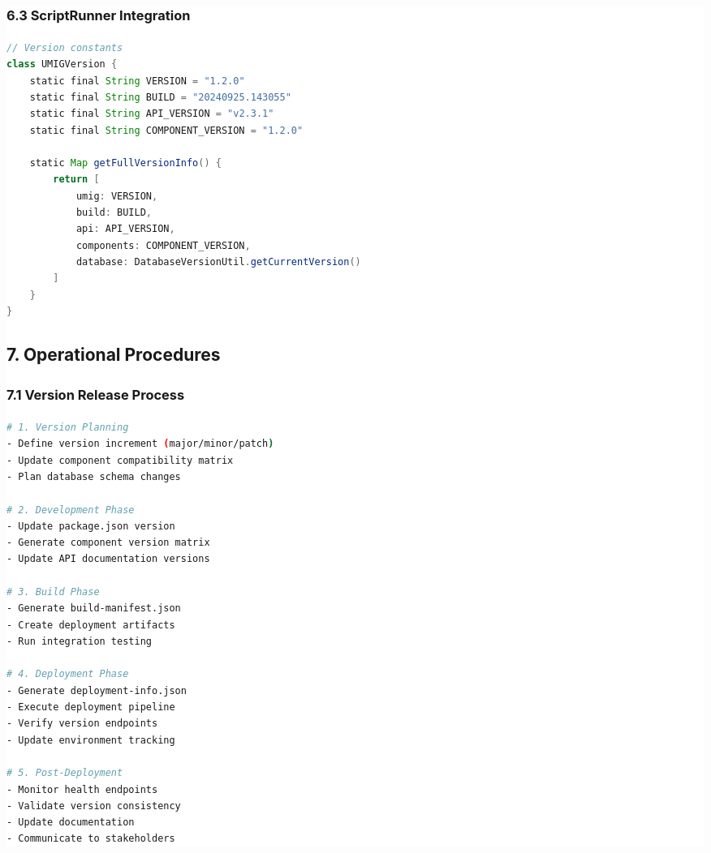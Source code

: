 ### 6.3 ScriptRunner Integration

```groovy
// Version constants
class UMIGVersion {
    static final String VERSION = "1.2.0"
    static final String BUILD = "20240925.143055"
    static final String API_VERSION = "v2.3.1"
    static final String COMPONENT_VERSION = "1.2.0"

    static Map getFullVersionInfo() {
        return [
            umig: VERSION,
            build: BUILD,
            api: API_VERSION,
            components: COMPONENT_VERSION,
            database: DatabaseVersionUtil.getCurrentVersion()
        ]
    }
}
```

## 7. Operational Procedures

### 7.1 Version Release Process

```bash
# 1. Version Planning
- Define version increment (major/minor/patch)
- Update component compatibility matrix
- Plan database schema changes

# 2. Development Phase
- Update package.json version
- Generate component version matrix
- Update API documentation versions

# 3. Build Phase
- Generate build-manifest.json
- Create deployment artifacts
- Run integration testing

# 4. Deployment Phase
- Generate deployment-info.json
- Execute deployment pipeline
- Verify version endpoints
- Update environment tracking

# 5. Post-Deployment
- Monitor health endpoints
- Validate version consistency
- Update documentation
- Communicate to stakeholders
```
